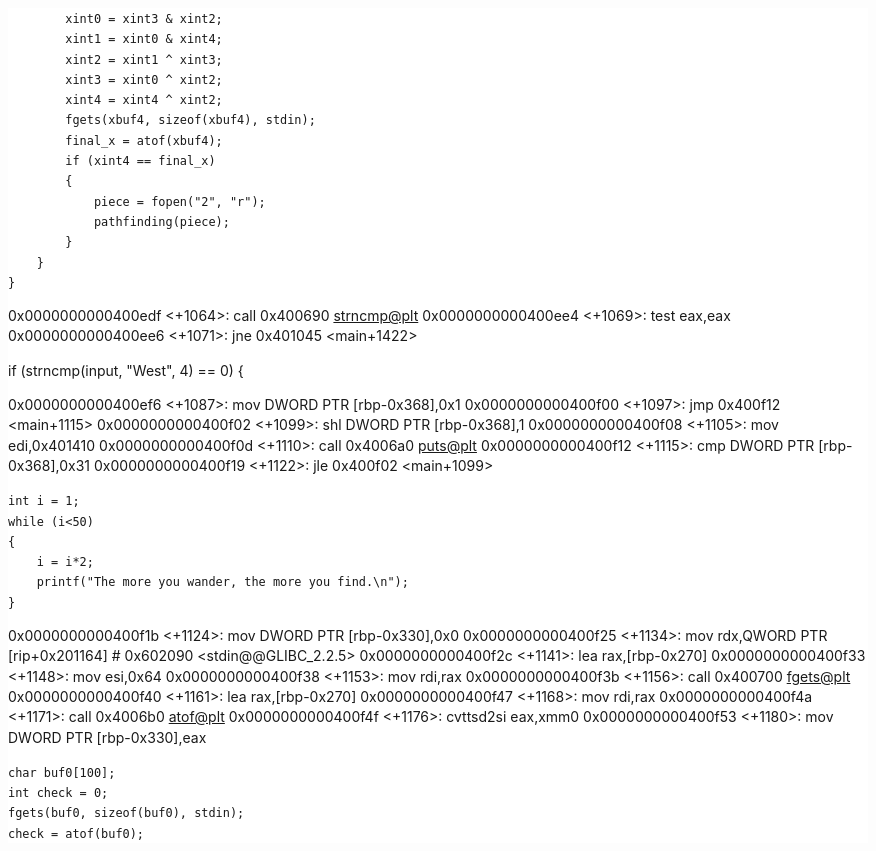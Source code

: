 			xint0 = xint3 & xint2;
			xint1 = xint0 & xint4;
			xint2 = xint1 ^ xint3;
			xint3 = xint0 ^ xint2;
			xint4 = xint4 ^ xint2; 
			fgets(xbuf4, sizeof(xbuf4), stdin);
			final_x = atof(xbuf4);
			if (xint4 == final_x)
			{
				piece = fopen("2", "r");
				pathfinding(piece);
			}
		}
	}
```

```
   0x0000000000400edf <+1064>: call   0x400690 <strncmp@plt>
   0x0000000000400ee4 <+1069>:   test   eax,eax
   0x0000000000400ee6 <+1071>:   jne    0x401045 <main+1422>
```

```
if (strncmp(input, "West", 4) == 0)
	{
```

```
   0x0000000000400ef6 <+1087>:   mov    DWORD PTR [rbp-0x368],0x1
   0x0000000000400f00 <+1097>:   jmp    0x400f12 <main+1115>
   0x0000000000400f02 <+1099>:   shl    DWORD PTR [rbp-0x368],1
   0x0000000000400f08 <+1105>:   mov    edi,0x401410
   0x0000000000400f0d <+1110>:   call   0x4006a0 <puts@plt>
   0x0000000000400f12 <+1115>:   cmp    DWORD PTR [rbp-0x368],0x31
   0x0000000000400f19 <+1122>:   jle    0x400f02 <main+1099>
```

```
	int i = 1;
	while (i<50)
	{
		i = i*2;
		printf("The more you wander, the more you find.\n");
	}
```

```
   0x0000000000400f1b <+1124>:   mov    DWORD PTR [rbp-0x330],0x0
   0x0000000000400f25 <+1134>:   mov    rdx,QWORD PTR [rip+0x201164]        # 0x602090 <stdin@@GLIBC_2.2.5>
   0x0000000000400f2c <+1141>:   lea    rax,[rbp-0x270]
   0x0000000000400f33 <+1148>:   mov    esi,0x64
   0x0000000000400f38 <+1153>:   mov    rdi,rax
   0x0000000000400f3b <+1156>:   call   0x400700 <fgets@plt>
   0x0000000000400f40 <+1161>:   lea    rax,[rbp-0x270]
   0x0000000000400f47 <+1168>:   mov    rdi,rax
   0x0000000000400f4a <+1171>:   call   0x4006b0 <atof@plt>
   0x0000000000400f4f <+1176>:   cvttsd2si eax,xmm0
   0x0000000000400f53 <+1180>:   mov    DWORD PTR [rbp-0x330],eax
```

```
	char buf0[100];
	int check = 0;
	fgets(buf0, sizeof(buf0), stdin);
	check = atof(buf0);